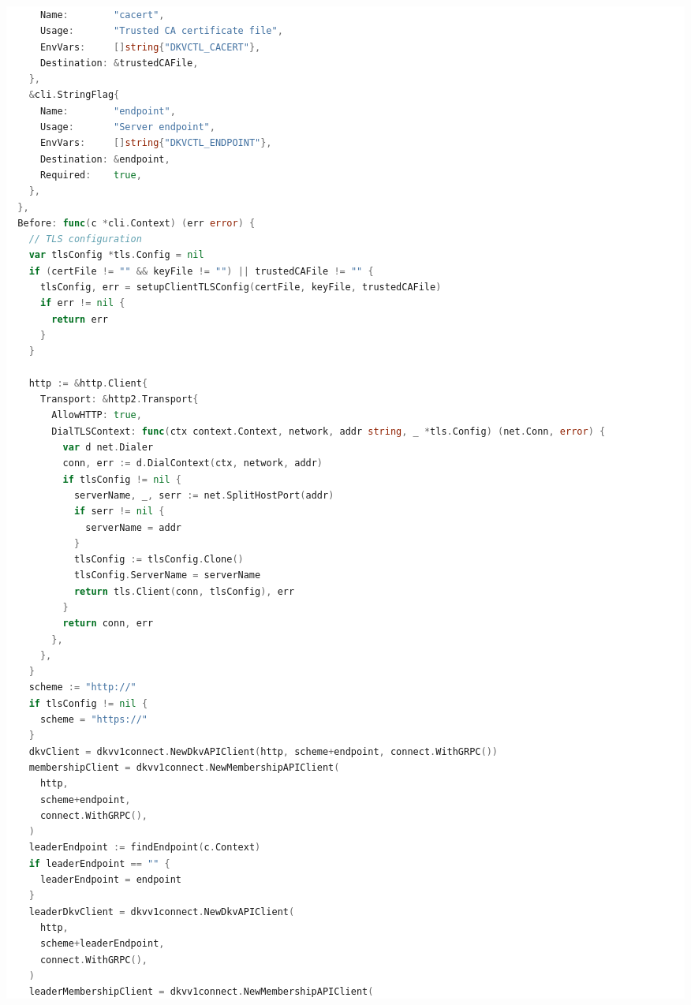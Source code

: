 ```go
      Name:        "cacert",
      Usage:       "Trusted CA certificate file",
      EnvVars:     []string{"DKVCTL_CACERT"},
      Destination: &trustedCAFile,
    },
    &cli.StringFlag{
      Name:        "endpoint",
      Usage:       "Server endpoint",
      EnvVars:     []string{"DKVCTL_ENDPOINT"},
      Destination: &endpoint,
      Required:    true,
    },
  },
  Before: func(c *cli.Context) (err error) {
    // TLS configuration
    var tlsConfig *tls.Config = nil
    if (certFile != "" && keyFile != "") || trustedCAFile != "" {
      tlsConfig, err = setupClientTLSConfig(certFile, keyFile, trustedCAFile)
      if err != nil {
        return err
      }
    }

    http := &http.Client{
      Transport: &http2.Transport{
        AllowHTTP: true,
        DialTLSContext: func(ctx context.Context, network, addr string, _ *tls.Config) (net.Conn, error) {
          var d net.Dialer
          conn, err := d.DialContext(ctx, network, addr)
          if tlsConfig != nil {
            serverName, _, serr := net.SplitHostPort(addr)
            if serr != nil {
              serverName = addr
            }
            tlsConfig := tlsConfig.Clone()
            tlsConfig.ServerName = serverName
            return tls.Client(conn, tlsConfig), err
          }
          return conn, err
        },
      },
    }
    scheme := "http://"
    if tlsConfig != nil {
      scheme = "https://"
    }
    dkvClient = dkvv1connect.NewDkvAPIClient(http, scheme+endpoint, connect.WithGRPC())
    membershipClient = dkvv1connect.NewMembershipAPIClient(
      http,
      scheme+endpoint,
      connect.WithGRPC(),
    )
    leaderEndpoint := findEndpoint(c.Context)
    if leaderEndpoint == "" {
      leaderEndpoint = endpoint
    }
    leaderDkvClient = dkvv1connect.NewDkvAPIClient(
      http,
      scheme+leaderEndpoint,
      connect.WithGRPC(),
    )
    leaderMembershipClient = dkvv1connect.NewMembershipAPIClient(
```